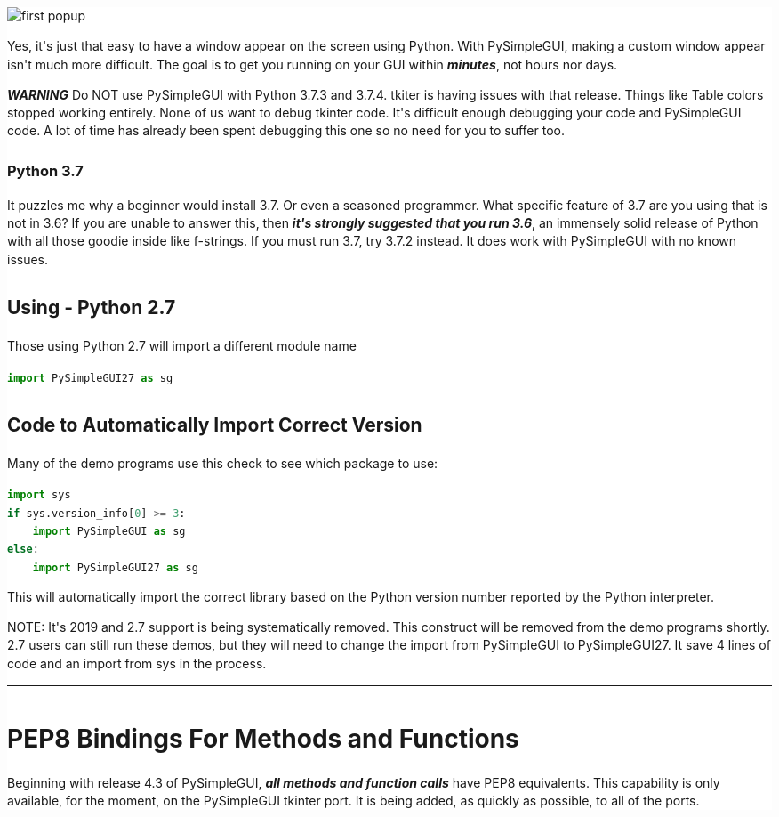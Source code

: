 ![first popup](https://user-images.githubusercontent.com/13696193/44957300-c7813680-ae9e-11e8-9a8c-c70198db7907.jpg)

Yes, it's just that easy to have a window appear on the screen using Python.  With PySimpleGUI, making a custom window appear isn't much more difficult.  The goal is to get you running on your GUI within ***minutes***, not hours nor days.

***WARNING*** Do NOT use PySimpleGUI with Python 3.7.3 and 3.7.4.  tkiter is having issues with that release.  Things like Table colors stopped working entirely.  None of us want to debug tkinter code.  It's difficult enough debugging your code and PySimpleGUI code.  A lot of time has already been spent debugging this one so no need for you to suffer too.

### Python 3.7

It puzzles me why a beginner would install 3.7.  Or even a seasoned programmer.  What specific feature of 3.7 are you using that is not in 3.6?  If you are unable to answer this, then ***it's strongly suggested that you run 3.6***, an immensely solid release of Python with all those goodie inside like f-strings.  If you must run 3.7, try 3.7.2 instead.  It does work with PySimpleGUI with no known issues.

## Using  - Python 2.7

Those using Python 2.7 will import a different module name

```python
import PySimpleGUI27 as sg
```

## Code to Automatically Import Correct Version

Many of the demo programs use this check to see which package to use:
```python
import sys
if sys.version_info[0] >= 3:
    import PySimpleGUI as sg
else:
    import PySimpleGUI27 as sg
```

This will automatically import the correct library based on the Python version number reported by the Python interpreter.

NOTE: It's 2019 and 2.7 support is being systematically removed.  This construct will be removed from the demo programs shortly.  2.7 users can still run these demos, but they will need to change the import from PySimpleGUI to PySimpleGUI27.  It save 4 lines of code and an import from sys in the process.

---

# PEP8 Bindings For Methods and Functions

Beginning with release 4.3 of PySimpleGUI, ***all methods and function calls*** have PEP8 equivalents.  This capability is only available, for the moment, on the PySimpleGUI tkinter port.  It is being added, as quickly as possible, to all of the ports.
